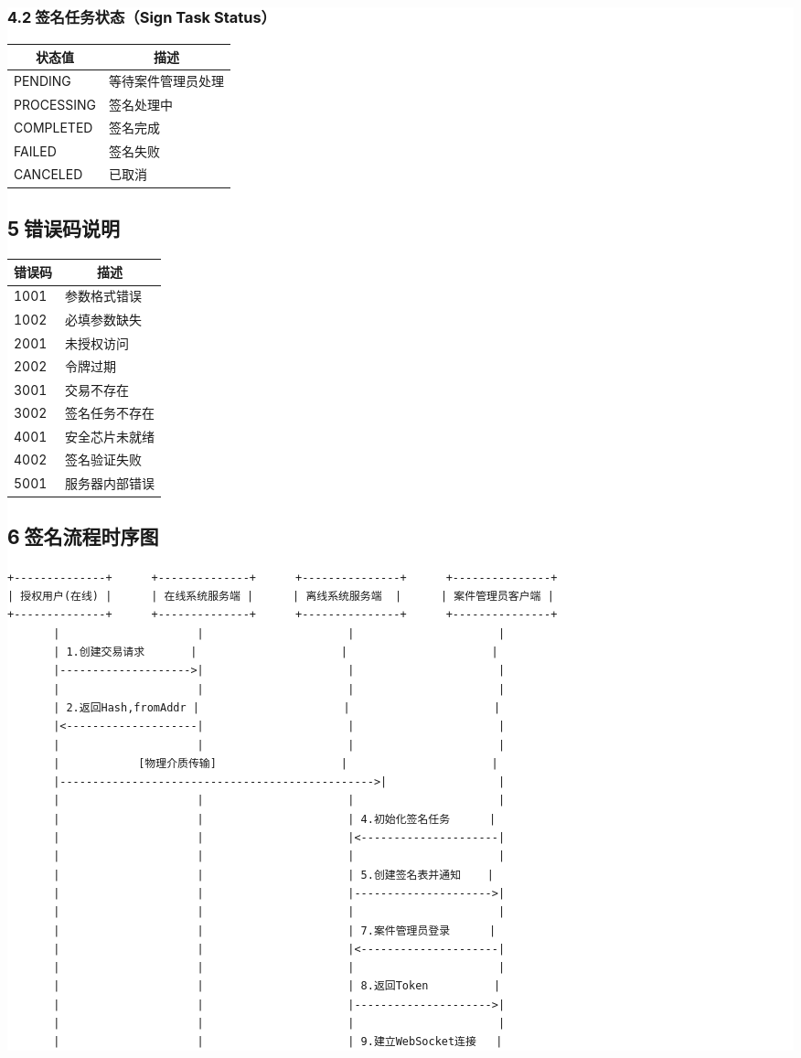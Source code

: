 ### 4.2 签名任务状态（Sign Task Status）

|状态值|描述|
|---|---|
|PENDING|等待案件管理员处理|
|PROCESSING|签名处理中|
|COMPLETED|签名完成|
|FAILED|签名失败|
|CANCELED|已取消|

## 5 错误码说明

|错误码|描述|
|---|---|
|1001|参数格式错误|
|1002|必填参数缺失|
|2001|未授权访问|
|2002|令牌过期|
|3001|交易不存在|
|3002|签名任务不存在|
|4001|安全芯片未就绪|
|4002|签名验证失败|
|5001|服务器内部错误|

## 6 签名流程时序图

```
+--------------+      +--------------+      +---------------+      +---------------+
| 授权用户(在线) |      | 在线系统服务端 |      | 离线系统服务端  |      | 案件管理员客户端 |
+--------------+      +--------------+      +---------------+      +---------------+
       |                     |                      |                      |
       | 1.创建交易请求       |                      |                      |
       |-------------------->|                      |                      |
       |                     |                      |                      |
       | 2.返回Hash,fromAddr |                      |                      |
       |<--------------------|                      |                      |
       |                     |                      |                      |
       |            [物理介质传输]                   |                      |
       |------------------------------------------------>|                 |
       |                     |                      |                      |
       |                     |                      | 4.初始化签名任务      |
       |                     |                      |<---------------------|
       |                     |                      |                      |
       |                     |                      | 5.创建签名表并通知    |
       |                     |                      |--------------------->|
       |                     |                      |                      |
       |                     |                      | 7.案件管理员登录      |
       |                     |                      |<---------------------|
       |                     |                      |                      |
       |                     |                      | 8.返回Token          |
       |                     |                      |--------------------->|
       |                     |                      |                      |
       |                     |                      | 9.建立WebSocket连接   |
```